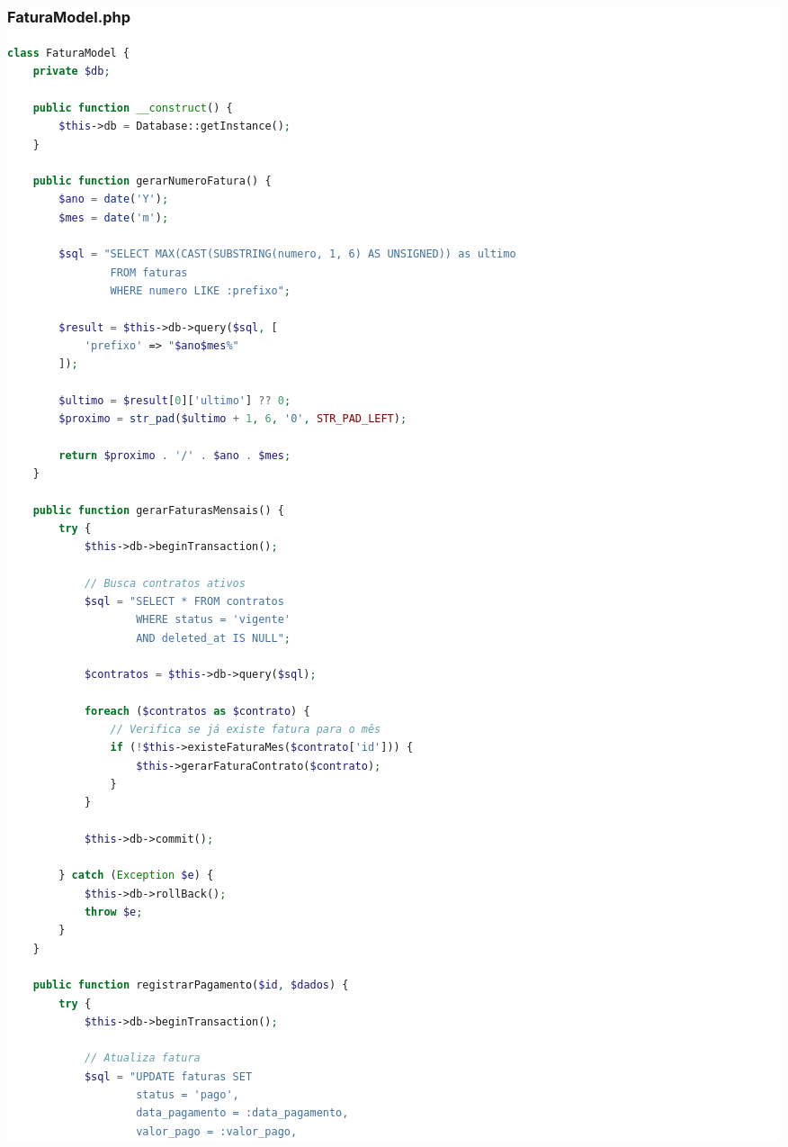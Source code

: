 ### FaturaModel.php

```php
class FaturaModel {
    private $db;
    
    public function __construct() {
        $this->db = Database::getInstance();
    }
    
    public function gerarNumeroFatura() {
        $ano = date('Y');
        $mes = date('m');
        
        $sql = "SELECT MAX(CAST(SUBSTRING(numero, 1, 6) AS UNSIGNED)) as ultimo
                FROM faturas 
                WHERE numero LIKE :prefixo";
                
        $result = $this->db->query($sql, [
            'prefixo' => "$ano$mes%"
        ]);
        
        $ultimo = $result[0]['ultimo'] ?? 0;
        $proximo = str_pad($ultimo + 1, 6, '0', STR_PAD_LEFT);
        
        return $proximo . '/' . $ano . $mes;
    }
    
    public function gerarFaturasMensais() {
        try {
            $this->db->beginTransaction();
            
            // Busca contratos ativos
            $sql = "SELECT * FROM contratos 
                    WHERE status = 'vigente' 
                    AND deleted_at IS NULL";
            
            $contratos = $this->db->query($sql);
            
            foreach ($contratos as $contrato) {
                // Verifica se já existe fatura para o mês
                if (!$this->existeFaturaMes($contrato['id'])) {
                    $this->gerarFaturaContrato($contrato);
                }
            }
            
            $this->db->commit();
            
        } catch (Exception $e) {
            $this->db->rollBack();
            throw $e;
        }
    }
    
    public function registrarPagamento($id, $dados) {
        try {
            $this->db->beginTransaction();
            
            // Atualiza fatura
            $sql = "UPDATE faturas SET 
                    status = 'pago',
                    data_pagamento = :data_pagamento,
                    valor_pago = :valor_pago,
```